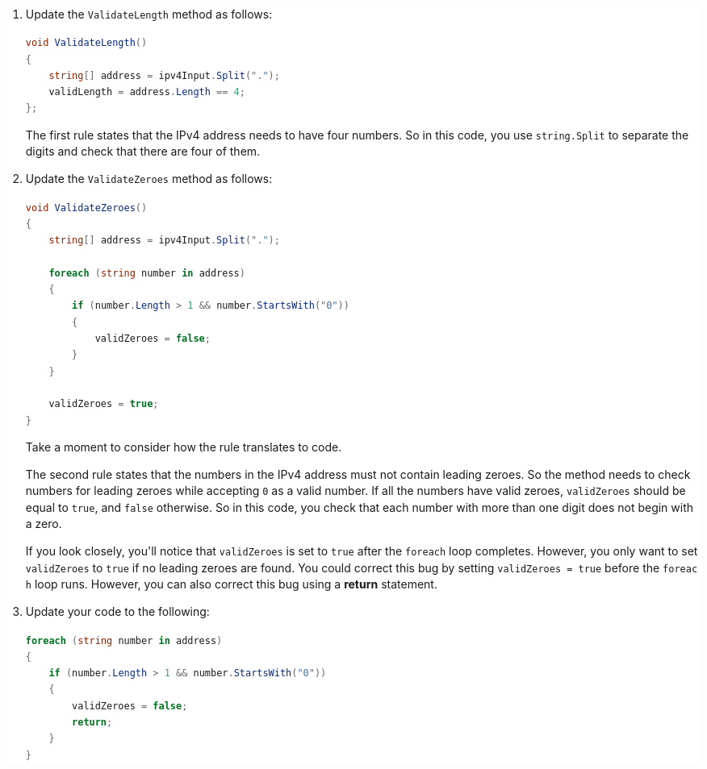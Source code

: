 1. Update the `ValidateLength` method as follows:

    ```c#
    void ValidateLength() 
    {
        string[] address = ipv4Input.Split(".");
        validLength = address.Length == 4;
    };
    ```

    The first rule states that the IPv4 address needs to have four numbers. So in this code, you use `string.Split` to separate the digits and check that there are four of them.

1. Update the `ValidateZeroes` method as follows:
    
    ```c#
    void ValidateZeroes() 
    {
        string[] address = ipv4Input.Split(".");

        foreach (string number in address) 
        {
            if (number.Length > 1 && number.StartsWith("0")) 
            {
                validZeroes = false;
            }
        }

        validZeroes = true;
    }
    ```

    Take a moment to consider how the rule translates to code. 
    
    The second rule states that the numbers in the IPv4 address must not contain leading zeroes. So the method needs to check numbers for leading zeroes while accepting `0` as a valid number. If all the numbers have valid zeroes, `validZeroes` should be equal to `true`, and `false` otherwise. So in this code, you check that each number with more than one digit does not begin with a zero.

    If you look closely, you'll notice that `validZeroes` is set to `true` after the `foreach` loop completes. However, you only want to set `validZeroes` to `true` if no leading zeroes are found. You could correct this bug by setting `validZeroes = true` before the `foreach` loop runs. However, you can also correct this bug using a **return** statement.

1. Update your code to the following:
    
    ```c#
    foreach (string number in address) 
    {
        if (number.Length > 1 && number.StartsWith("0")) 
        {
            validZeroes = false;
            return;
        }
    }
    ```
